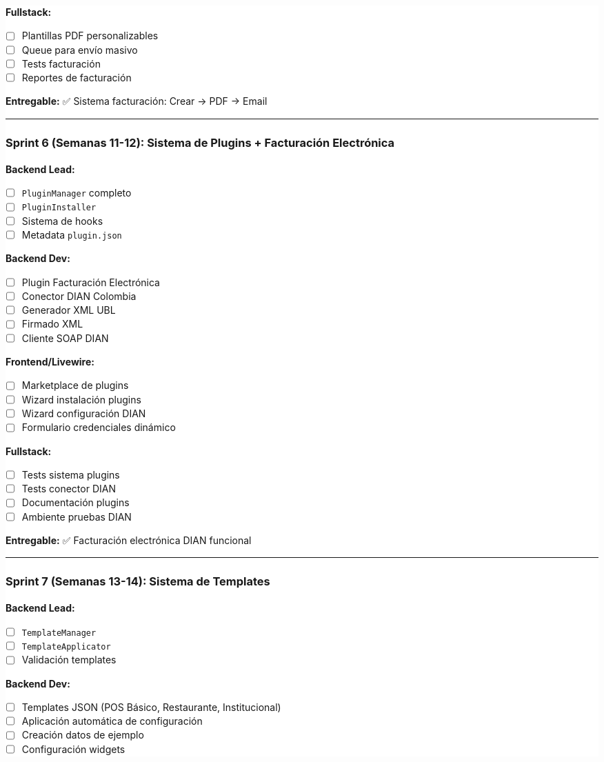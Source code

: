**Fullstack:**
- [ ] Plantillas PDF personalizables
- [ ] Queue para envío masivo
- [ ] Tests facturación
- [ ] Reportes de facturación

**Entregable:** ✅ Sistema facturación: Crear → PDF → Email

---

### Sprint 6 (Semanas 11-12): Sistema de Plugins + Facturación Electrónica

**Backend Lead:**
- [ ] `PluginManager` completo
- [ ] `PluginInstaller`
- [ ] Sistema de hooks
- [ ] Metadata `plugin.json`

**Backend Dev:**
- [ ] Plugin Facturación Electrónica
- [ ] Conector DIAN Colombia
- [ ] Generador XML UBL
- [ ] Firmado XML
- [ ] Cliente SOAP DIAN

**Frontend/Livewire:**
- [ ] Marketplace de plugins
- [ ] Wizard instalación plugins
- [ ] Wizard configuración DIAN
- [ ] Formulario credenciales dinámico

**Fullstack:**
- [ ] Tests sistema plugins
- [ ] Tests conector DIAN
- [ ] Documentación plugins
- [ ] Ambiente pruebas DIAN

**Entregable:** ✅ Facturación electrónica DIAN funcional

---

### Sprint 7 (Semanas 13-14): Sistema de Templates

**Backend Lead:**
- [ ] `TemplateManager`
- [ ] `TemplateApplicator`
- [ ] Validación templates

**Backend Dev:**
- [ ] Templates JSON (POS Básico, Restaurante, Institucional)
- [ ] Aplicación automática de configuración
- [ ] Creación datos de ejemplo
- [ ] Configuración widgets
